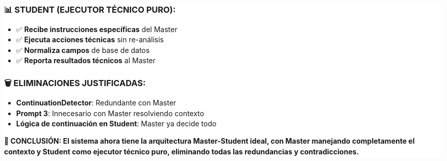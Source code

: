 ### **📊 STUDENT (EJECUTOR TÉCNICO PURO):**
- ✅ **Recibe instrucciones específicas** del Master
- ✅ **Ejecuta acciones técnicas** sin re-análisis
- ✅ **Normaliza campos** de base de datos
- ✅ **Reporta resultados técnicos** al Master

### **🗑️ ELIMINACIONES JUSTIFICADAS:**
- **ContinuationDetector**: Redundante con Master
- **Prompt 3**: Innecesario con Master resolviendo contexto
- **Lógica de continuación en Student**: Master ya decide todo

**🎯 CONCLUSIÓN: El sistema ahora tiene la arquitectura Master-Student ideal, con Master manejando completamente el contexto y Student como ejecutor técnico puro, eliminando todas las redundancias y contradicciones.**
